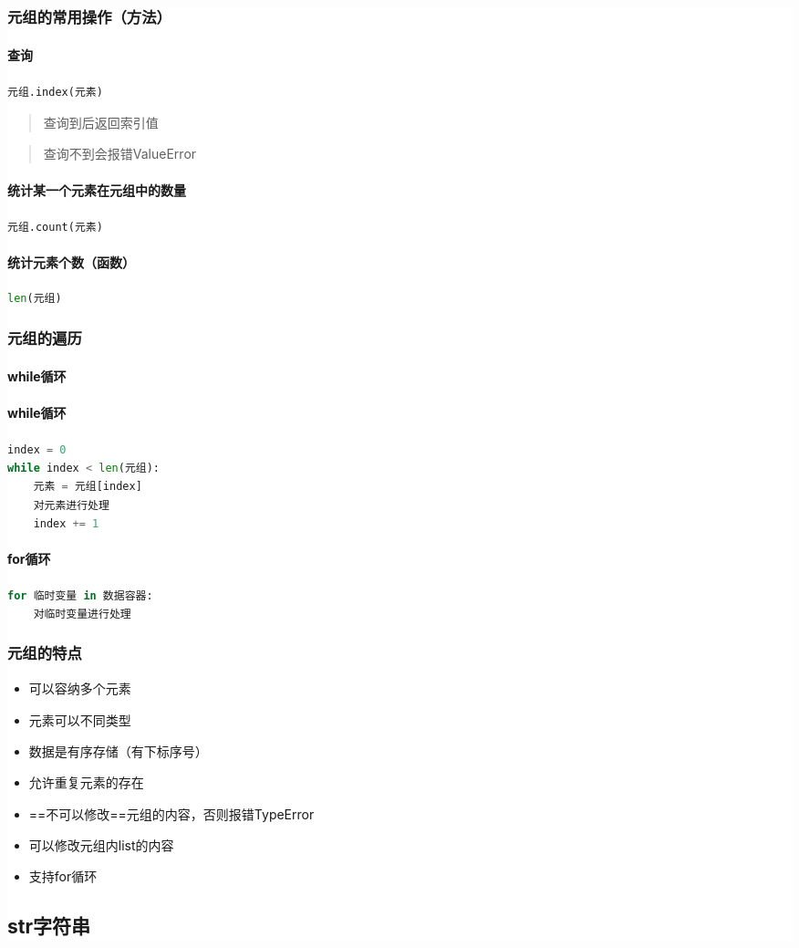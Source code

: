 ### 元组的常用操作（方法）

#### 查询

```python
元组.index(元素)
```

> 查询到后返回索引值

> 查询不到会报错ValueError

#### 统计某一个元素在元组中的数量

```python
元组.count(元素)
```

#### 统计元素个数（函数）

```python
len(元组)
```

### 元组的遍历

#### while循环

#### while循环

```python
index = 0
while index < len(元组):
	元素 = 元组[index]
	对元素进行处理
	index += 1
```

#### for循环

```python
for 临时变量 in 数据容器:
	对临时变量进行处理
```

### 元组的特点

- 可以容纳多个元素
- 元素可以不同类型
- 数据是有序存储（有下标序号）
- 允许重复元素的存在

- ==不可以修改==元组的内容，否则报错TypeError
- 可以修改元组内list的内容
- 支持for循环

## str字符串
